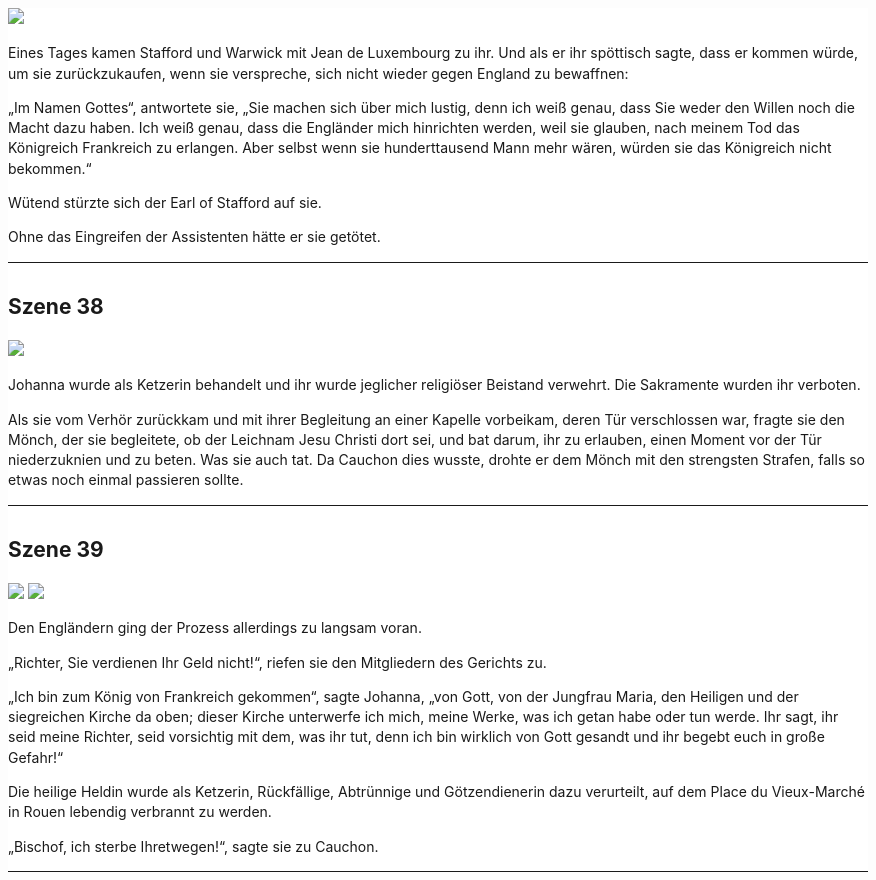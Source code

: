 ![](../public/Boutet/cropped/920013ilsdl.jpg)

Eines Tages kamen Stafford und Warwick mit Jean de Luxembourg zu ihr. Und als er ihr spöttisch sagte, dass er kommen würde, um sie zurückzukaufen, wenn sie verspreche, sich nicht wieder gegen England zu bewaffnen:

„Im Namen Gottes“, antwortete sie, „Sie machen sich über mich lustig, denn ich weiß genau, dass Sie weder den Willen noch die Macht dazu haben. Ich weiß genau, dass die Engländer mich hinrichten werden, weil sie glauben, nach meinem Tod das Königreich Frankreich zu erlangen. Aber selbst wenn sie hunderttausend Mann mehr wären, würden sie das Königreich nicht bekommen.“

Wütend stürzte sich der Earl of Stafford auf sie.

Ohne das Eingreifen der Assistenten hätte er sie getötet.


---

## Szene 38

![](../public/Boutet/cropped/920014ilsdl.jpg)

Johanna wurde als Ketzerin behandelt und ihr wurde jeglicher religiöser Beistand verwehrt. Die Sakramente wurden ihr verboten.

Als sie vom Verhör zurückkam und mit ihrer Begleitung an einer Kapelle vorbeikam, deren Tür verschlossen war, fragte sie den Mönch, der sie begleitete, ob der Leichnam Jesu Christi dort sei, und bat darum, ihr zu erlauben, einen Moment vor der Tür niederzuknien und zu beten. Was sie auch tat. Da Cauchon dies wusste, drohte er dem Mönch mit den strengsten Strafen, falls so etwas noch einmal passieren sollte.


---

## Szene 39

![](../public/Boutet/cropped/920015ilsdl.jpg)
![](../public/Boutet/cropped/920016ilsdl.jpg)
 
Den Engländern ging der Prozess allerdings zu langsam voran.

„Richter, Sie verdienen Ihr Geld nicht!“, riefen sie den Mitgliedern des Gerichts zu.

„Ich bin zum König von Frankreich gekommen“, sagte Johanna, „von Gott, von der Jungfrau Maria, den Heiligen und der siegreichen Kirche da oben; dieser Kirche unterwerfe ich mich, meine Werke, was ich getan habe oder tun werde. Ihr sagt, ihr seid meine Richter, seid vorsichtig mit dem, was ihr tut, denn ich bin wirklich von Gott gesandt und ihr begebt euch in große Gefahr!“

Die heilige Heldin wurde als Ketzerin, Rückfällige, Abtrünnige und Götzendienerin dazu verurteilt, auf dem Place du Vieux-Marché in Rouen lebendig verbrannt zu werden.

„Bischof, ich sterbe Ihretwegen!“, sagte sie zu Cauchon.


---
